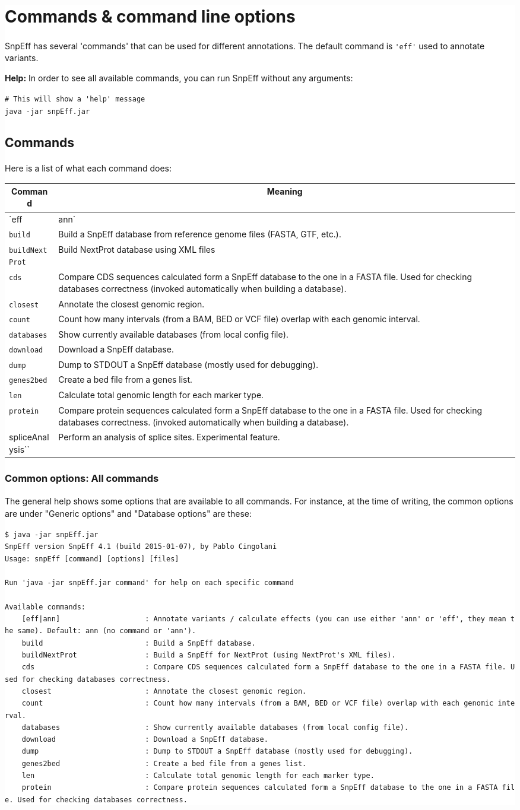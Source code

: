 # Commands &amp; command line options

SnpEff has several 'commands' that can be used for different annotations.
The default command is `'eff'` used to annotate variants.

**Help:** In order to see all available commands, you can run SnpEff without any arguments:

```
# This will show a 'help' message
java -jar snpEff.jar
```

## Commands

Here is a list of what each command does:

Command       |  Meaning
------------- | ------------------
`eff | ann`   | This is the default command. It is used for annotating variant filed (e.g. VCF files).
`build`         | Build a SnpEff database from reference genome files (FASTA, GTF, etc.).
`buildNextProt` | Build NextProt database using XML files
`cds`           | Compare CDS sequences calculated form a SnpEff database to the one in a FASTA file. Used for checking databases correctness (invoked automatically when building a database).
`closest`       | Annotate the closest genomic region.
`count`         | Count how many intervals (from a BAM, BED or VCF file) overlap with each genomic interval.
`databases`     | Show currently available databases (from local config file).
`download`      | Download a SnpEff database.
`dump`          | Dump to STDOUT a SnpEff database (mostly used for debugging).
`genes2bed`     | Create a bed file from a genes list.
`len`           | Calculate total genomic length for each marker type.
`protein`       | Compare protein sequences calculated form a SnpEff database to the one in a FASTA file. Used for checking databases correctness. (invoked automatically when building a database).
spliceAnalysis``| Perform an analysis of splice sites. Experimental feature.

### Common options: All commands

The general help shows some options that are available to all commands. For instance, at the time of writing, the common options are under "Generic options" and "Database options" are these:
```
$ java -jar snpEff.jar
SnpEff version SnpEff 4.1 (build 2015-01-07), by Pablo Cingolani
Usage: snpEff [command] [options] [files]

Run 'java -jar snpEff.jar command' for help on each specific command

Available commands: 
	[eff|ann]                    : Annotate variants / calculate effects (you can use either 'ann' or 'eff', they mean the same). Default: ann (no command or 'ann').
	build                        : Build a SnpEff database.
	buildNextProt                : Build a SnpEff for NextProt (using NextProt's XML files).
	cds                          : Compare CDS sequences calculated form a SnpEff database to the one in a FASTA file. Used for checking databases correctness.
	closest                      : Annotate the closest genomic region.
	count                        : Count how many intervals (from a BAM, BED or VCF file) overlap with each genomic interval.
	databases                    : Show currently available databases (from local config file).
	download                     : Download a SnpEff database.
	dump                         : Dump to STDOUT a SnpEff database (mostly used for debugging).
	genes2bed                    : Create a bed file from a genes list.
	len                          : Calculate total genomic length for each marker type.
	protein                      : Compare protein sequences calculated form a SnpEff database to the one in a FASTA file. Used for checking databases correctness.
```